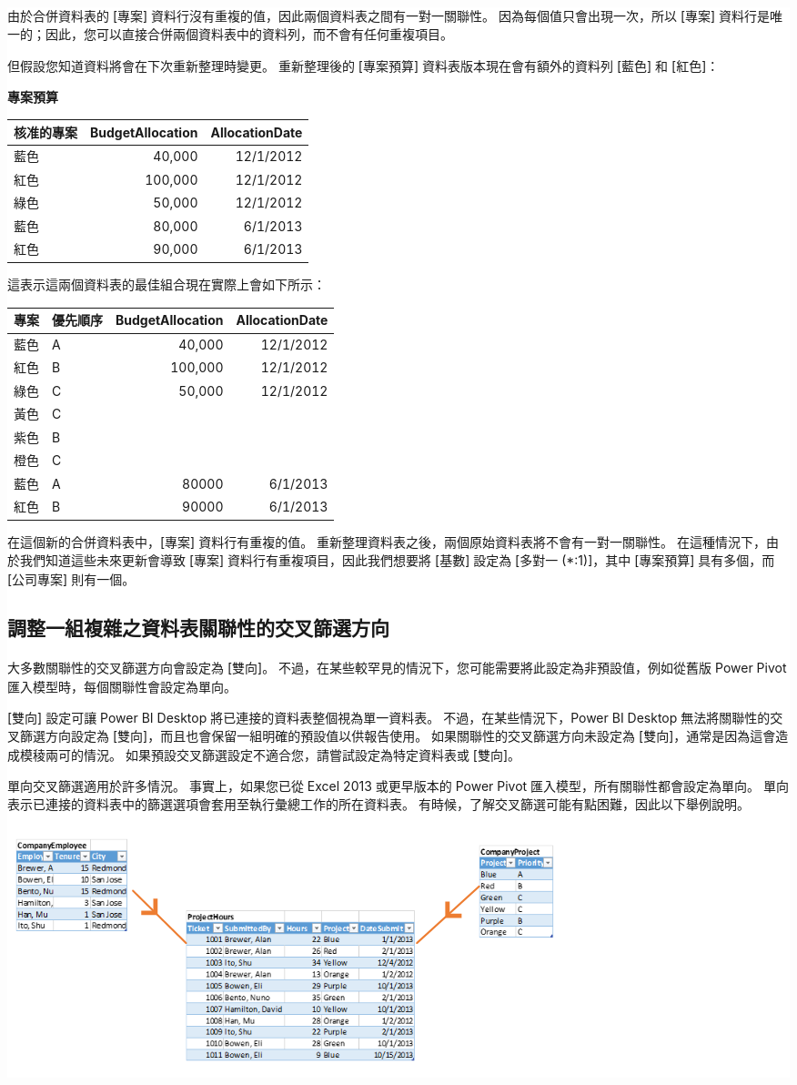 由於合併資料表的 [專案] 資料行沒有重複的值，因此兩個資料表之間有一對一關聯性。 因為每個值只會出現一次，所以 [專案] 資料行是唯一的；因此，您可以直接合併兩個資料表中的資料列，而不會有任何重複項目。

但假設您知道資料將會在下次重新整理時變更。 重新整理後的 [專案預算] 資料表版本現在會有額外的資料列 [藍色] 和 [紅色]：

**專案預算**

| **核准的專案** | **BudgetAllocation** | **AllocationDate** |
| --- | ---:| ---:|
| 藍色 |40,000 |12/1/2012 |
| 紅色 |100,000 |12/1/2012 |
| 綠色 |50,000 |12/1/2012 |
| 藍色 |80,000 |6/1/2013 |
| 紅色 |90,000 |6/1/2013 |

 這表示這兩個資料表的最佳組合現在實際上會如下所示： 

| **專案** | **優先順序** | **BudgetAllocation** | **AllocationDate** |
| --- | --- | ---:| ---:|
| 藍色 |A |40,000 |12/1/2012 |
| 紅色 |B |100,000 |12/1/2012 |
| 綠色 |C |50,000 |12/1/2012 |
| 黃色 |C |<br /> |<br /> |
| 紫色 |B |<br /> |<br /> |
| 橙色 |C |<br /> |<br /> |
| 藍色 |A |80000 |6/1/2013 |
| 紅色 |B |90000 |6/1/2013 |

在這個新的合併資料表中，[專案] 資料行有重複的值。  重新整理資料表之後，兩個原始資料表將不會有一對一關聯性。 在這種情況下，由於我們知道這些未來更新會導致 [專案] 資料行有重複項目，因此我們想要將 [基數] 設定為 [多對一 (\*:1)]，其中 [專案預算] 具有多個，而 [公司專案] 則有一個。

## <a name="adjusting-cross-filter-direction-for-a-complex-set-of-tables-of-relationships"></a>調整一組複雜之資料表關聯性的交叉篩選方向
大多數關聯性的交叉篩選方向會設定為 [雙向]。  不過，在某些較罕見的情況下，您可能需要將此設定為非預設值，例如從舊版 Power Pivot 匯入模型時，每個關聯性會設定為單向。 

[雙向] 設定可讓 Power BI Desktop 將已連接的資料表整個視為單一資料表。  不過，在某些情況下，Power BI Desktop 無法將關聯性的交叉篩選方向設定為 [雙向]，而且也會保留一組明確的預設值以供報告使用。 如果關聯性的交叉篩選方向未設定為 [雙向]，通常是因為這會造成模稜兩可的情況。  如果預設交叉篩選設定不適合您，請嘗試設定為特定資料表或 [雙向]。

單向交叉篩選適用於許多情況。  事實上，如果您已從 Excel 2013 或更早版本的 Power Pivot 匯入模型，所有關聯性都會設定為單向。  單向表示已連接的資料表中的篩選選項會套用至執行彙總工作的所在資料表。  有時候，了解交叉篩選可能有點困難，因此以下舉例說明。

 ![](media/desktop-create-and-manage-relationships/candmrel_singledircrossfiltering.png)
